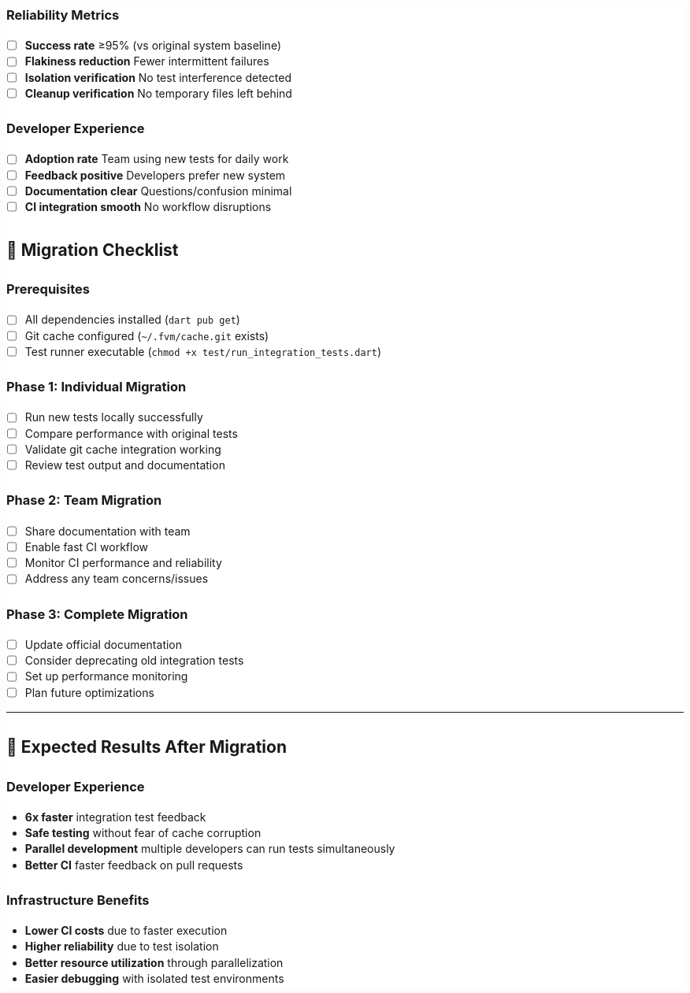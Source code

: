 ### Reliability Metrics  
- [ ] **Success rate** ≥95% (vs original system baseline)
- [ ] **Flakiness reduction** Fewer intermittent failures
- [ ] **Isolation verification** No test interference detected
- [ ] **Cleanup verification** No temporary files left behind

### Developer Experience
- [ ] **Adoption rate** Team using new tests for daily work
- [ ] **Feedback positive** Developers prefer new system
- [ ] **Documentation clear** Questions/confusion minimal
- [ ] **CI integration smooth** No workflow disruptions

## 🚦 Migration Checklist

### Prerequisites
- [ ] All dependencies installed (`dart pub get`)
- [ ] Git cache configured (`~/.fvm/cache.git` exists)
- [ ] Test runner executable (`chmod +x test/run_integration_tests.dart`)

### Phase 1: Individual Migration
- [ ] Run new tests locally successfully
- [ ] Compare performance with original tests  
- [ ] Validate git cache integration working
- [ ] Review test output and documentation

### Phase 2: Team Migration  
- [ ] Share documentation with team
- [ ] Enable fast CI workflow
- [ ] Monitor CI performance and reliability
- [ ] Address any team concerns/issues

### Phase 3: Complete Migration
- [ ] Update official documentation
- [ ] Consider deprecating old integration tests
- [ ] Set up performance monitoring
- [ ] Plan future optimizations

---

## 🎉 Expected Results After Migration

### Developer Experience
- **6x faster** integration test feedback
- **Safe testing** without fear of cache corruption
- **Parallel development** multiple developers can run tests simultaneously
- **Better CI** faster feedback on pull requests

### Infrastructure Benefits
- **Lower CI costs** due to faster execution
- **Higher reliability** due to test isolation
- **Better resource utilization** through parallelization
- **Easier debugging** with isolated test environments
